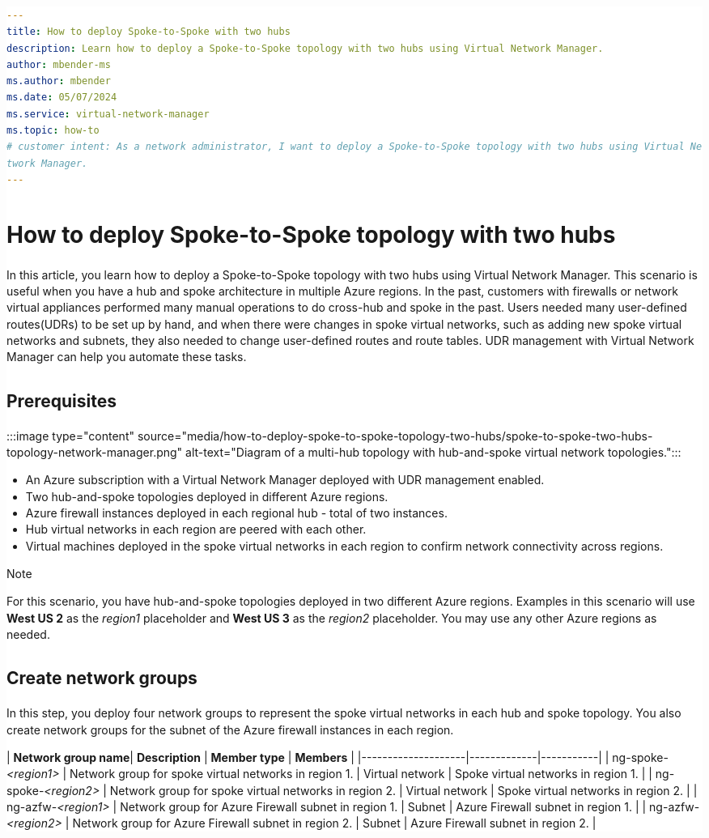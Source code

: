 ```yaml
---
title: How to deploy Spoke-to-Spoke with two hubs
description: Learn how to deploy a Spoke-to-Spoke topology with two hubs using Virtual Network Manager.
author: mbender-ms
ms.author: mbender
ms.date: 05/07/2024
ms.service: virtual-network-manager
ms.topic: how-to
# customer intent: As a network administrator, I want to deploy a Spoke-to-Spoke topology with two hubs using Virtual Network Manager.
---
```


# How to deploy Spoke-to-Spoke topology with two hubs

In this article, you learn how to deploy a Spoke-to-Spoke topology with two hubs using Virtual Network Manager. This scenario is useful when you have a hub and spoke architecture in multiple Azure regions. In the past, customers with firewalls or network virtual appliances performed many manual operations to do cross-hub and spoke in the past. Users needed many user-defined routes(UDRs) to be set up by hand, and when there were changes in spoke virtual networks, such as adding new spoke virtual networks and subnets, they also needed to change user-defined routes and route tables. UDR management with Virtual Network Manager can help you automate these tasks.

## Prerequisites

:::image type="content" source="media/how-to-deploy-spoke-to-spoke-topology-two-hubs/spoke-to-spoke-two-hubs-topology-network-manager.png" alt-text="Diagram of a multi-hub topology with hub-and-spoke virtual network topologies.":::

- An Azure subscription with a Virtual Network Manager deployed with UDR management enabled.
- Two hub-and-spoke topologies deployed in different Azure regions.
- Azure firewall instances deployed in each regional hub - total of two instances.
- Hub virtual networks in each region are peered with each other.
- Virtual machines deployed in the spoke virtual networks in each region to confirm network connectivity across regions.

> [!NOTE]
> For this scenario, you have hub-and-spoke topologies deployed in two different Azure regions. Examples in this scenario will use **West US 2** as the *region1* placeholder and **West US 3** as the *region2* placeholder. You may use any other Azure regions as needed.

## Create network groups

In this step, you deploy four network groups to represent the spoke virtual networks in each hub and spoke topology. You also create network groups for the subnet of the Azure firewall instances in each region.

| **Network group name**| **Description** | **Member type** | **Members** |
|--------------------|-------------|-----------|
| ng-spoke-*\<region1\>* | Network group for spoke virtual networks in region 1. | Virtual network | Spoke virtual networks in region 1. |
| ng-spoke-*\<region2\>* | Network group for spoke virtual networks in region 2. | Virtual network | Spoke virtual networks in region 2. |
| ng-azfw-*\<region1\>*   | Network group for Azure Firewall subnet in region 1. | Subnet | Azure Firewall subnet in region 1. |
| ng-azfw-*\<region2\>*   | Network group for Azure Firewall subnet in region 2. | Subnet | Azure Firewall subnet in region 2. |
